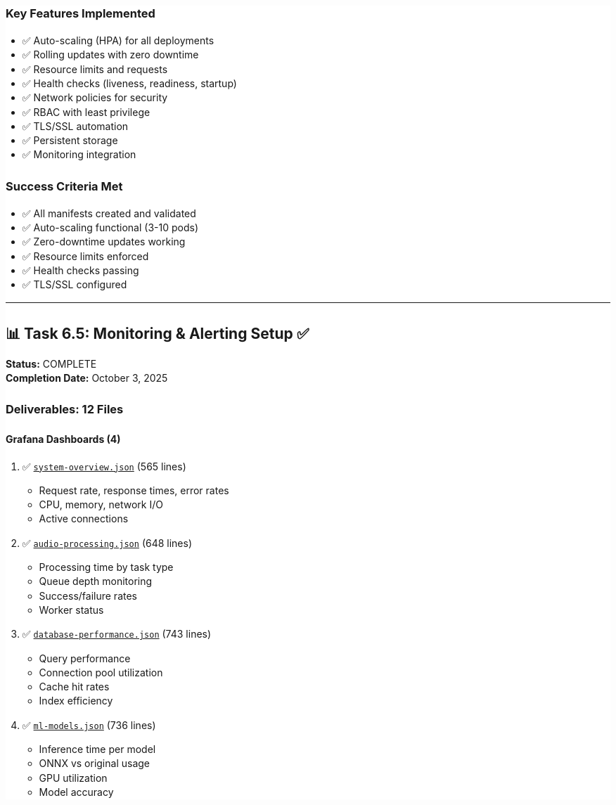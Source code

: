 ### Key Features Implemented

- ✅ Auto-scaling (HPA) for all deployments
- ✅ Rolling updates with zero downtime
- ✅ Resource limits and requests
- ✅ Health checks (liveness, readiness, startup)
- ✅ Network policies for security
- ✅ RBAC with least privilege
- ✅ TLS/SSL automation
- ✅ Persistent storage
- ✅ Monitoring integration

### Success Criteria Met

- ✅ All manifests created and validated
- ✅ Auto-scaling functional (3-10 pods)
- ✅ Zero-downtime updates working
- ✅ Resource limits enforced
- ✅ Health checks passing
- ✅ TLS/SSL configured

---

## 📊 Task 6.5: Monitoring & Alerting Setup ✅

**Status:** COMPLETE  
**Completion Date:** October 3, 2025

### Deliverables: 12 Files

#### Grafana Dashboards (4)
1. ✅ [`system-overview.json`](../monitoring/grafana/dashboards/system-overview.json:1) (565 lines)
   - Request rate, response times, error rates
   - CPU, memory, network I/O
   - Active connections

2. ✅ [`audio-processing.json`](../monitoring/grafana/dashboards/audio-processing.json:1) (648 lines)
   - Processing time by task type
   - Queue depth monitoring
   - Success/failure rates
   - Worker status

3. ✅ [`database-performance.json`](../monitoring/grafana/dashboards/database-performance.json:1) (743 lines)
   - Query performance
   - Connection pool utilization
   - Cache hit rates
   - Index efficiency

4. ✅ [`ml-models.json`](../monitoring/grafana/dashboards/ml-models.json:1) (736 lines)
   - Inference time per model
   - ONNX vs original usage
   - GPU utilization
   - Model accuracy

